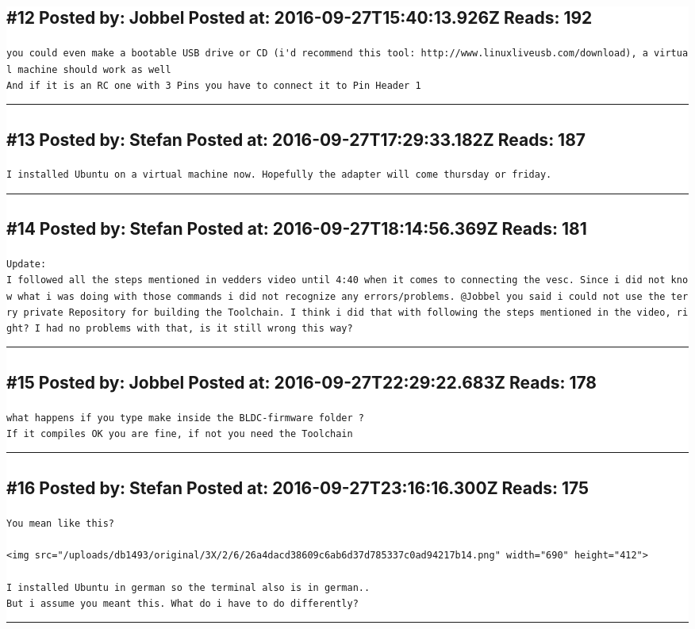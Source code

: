 ## \#12 Posted by: Jobbel Posted at: 2016-09-27T15:40:13.926Z Reads: 192

```
you could even make a bootable USB drive or CD (i'd recommend this tool: http://www.linuxliveusb.com/download), a virtual machine should work as well
And if it is an RC one with 3 Pins you have to connect it to Pin Header 1
```

---
## \#13 Posted by: Stefan Posted at: 2016-09-27T17:29:33.182Z Reads: 187

```
I installed Ubuntu on a virtual machine now. Hopefully the adapter will come thursday or friday.
```

---
## \#14 Posted by: Stefan Posted at: 2016-09-27T18:14:56.369Z Reads: 181

```
Update:
I followed all the steps mentioned in vedders video until 4:40 when it comes to connecting the vesc. Since i did not know what i was doing with those commands i did not recognize any errors/problems. @Jobbel you said i could not use the terry private Repository for building the Toolchain. I think i did that with following the steps mentioned in the video, right? I had no problems with that, is it still wrong this way?
```

---
## \#15 Posted by: Jobbel Posted at: 2016-09-27T22:29:22.683Z Reads: 178

```
what happens if you type make inside the BLDC-firmware folder ?
If it compiles OK you are fine, if not you need the Toolchain
```

---
## \#16 Posted by: Stefan Posted at: 2016-09-27T23:16:16.300Z Reads: 175

```
You mean like this?

<img src="/uploads/db1493/original/3X/2/6/26a4dacd38609c6ab6d37d785337c0ad94217b14.png" width="690" height="412">

I installed Ubuntu in german so the terminal also is in german..
But i assume you meant this. What do i have to do differently?
```

---